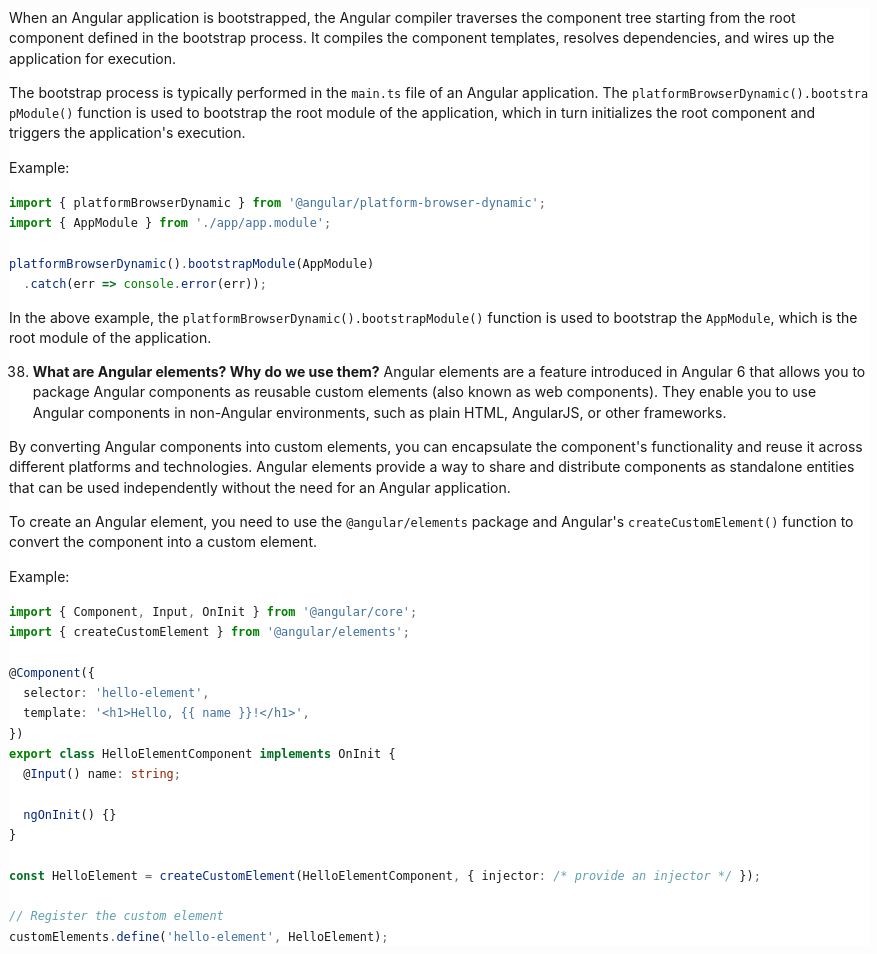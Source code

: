 When an Angular application is bootstrapped, the Angular compiler traverses the component tree starting from the root component defined in the bootstrap process. It compiles the component templates, resolves dependencies, and wires up the application for execution.

The bootstrap process is typically performed in the `main.ts` file of an Angular application. The `platformBrowserDynamic().bootstrapModule()` function is used to bootstrap the root module of the application, which in turn initializes the root component and triggers the application's execution.

Example:
```typescript
import { platformBrowserDynamic } from '@angular/platform-browser-dynamic';
import { AppModule } from './app/app.module';

platformBrowserDynamic().bootstrapModule(AppModule)
  .catch(err => console.error(err));
```

In the above example, the `platformBrowserDynamic().bootstrapModule()` function is used to bootstrap the `AppModule`, which is the root module of the application.

38. **What are Angular elements? Why do we use them?**
Angular elements are a feature introduced in Angular 6 that allows you to package Angular components as reusable custom elements (also known as web components). They enable you to use Angular components in non-Angular environments, such as plain HTML, AngularJS, or other frameworks.

By converting Angular components into custom elements, you can encapsulate the component's functionality and reuse it across different platforms and technologies. Angular elements provide a way to share and distribute components as standalone entities that can be used independently without the need for an Angular application.

To create an Angular element, you need to use the `@angular/elements` package and Angular's `createCustomElement()` function to convert the component into a custom element.

Example:
```typescript
import { Component, Input, OnInit } from '@angular/core';
import { createCustomElement } from '@angular/elements';

@Component({
  selector: 'hello-element',
  template: '<h1>Hello, {{ name }}!</h1>',
})
export class HelloElementComponent implements OnInit {
  @Input() name: string;

  ngOnInit() {}
}

const HelloElement = createCustomElement(HelloElementComponent, { injector: /* provide an injector */ });

// Register the custom element
customElements.define('hello-element', HelloElement);
```
